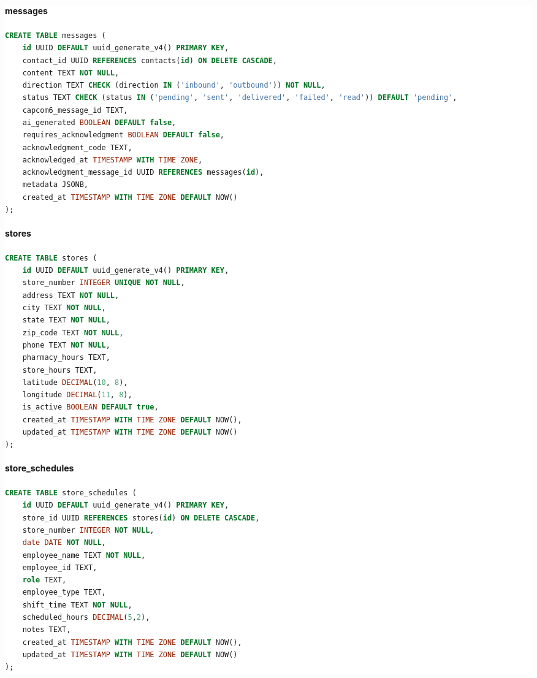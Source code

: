#### messages
```sql
CREATE TABLE messages (
    id UUID DEFAULT uuid_generate_v4() PRIMARY KEY,
    contact_id UUID REFERENCES contacts(id) ON DELETE CASCADE,
    content TEXT NOT NULL,
    direction TEXT CHECK (direction IN ('inbound', 'outbound')) NOT NULL,
    status TEXT CHECK (status IN ('pending', 'sent', 'delivered', 'failed', 'read')) DEFAULT 'pending',
    capcom6_message_id TEXT,
    ai_generated BOOLEAN DEFAULT false,
    requires_acknowledgment BOOLEAN DEFAULT false,
    acknowledgment_code TEXT,
    acknowledged_at TIMESTAMP WITH TIME ZONE,
    acknowledgment_message_id UUID REFERENCES messages(id),
    metadata JSONB,
    created_at TIMESTAMP WITH TIME ZONE DEFAULT NOW()
);
```

#### stores
```sql
CREATE TABLE stores (
    id UUID DEFAULT uuid_generate_v4() PRIMARY KEY,
    store_number INTEGER UNIQUE NOT NULL,
    address TEXT NOT NULL,
    city TEXT NOT NULL,
    state TEXT NOT NULL,
    zip_code TEXT NOT NULL,
    phone TEXT NOT NULL,
    pharmacy_hours TEXT,
    store_hours TEXT,
    latitude DECIMAL(10, 8),
    longitude DECIMAL(11, 8),
    is_active BOOLEAN DEFAULT true,
    created_at TIMESTAMP WITH TIME ZONE DEFAULT NOW(),
    updated_at TIMESTAMP WITH TIME ZONE DEFAULT NOW()
);
```

#### store_schedules
```sql
CREATE TABLE store_schedules (
    id UUID DEFAULT uuid_generate_v4() PRIMARY KEY,
    store_id UUID REFERENCES stores(id) ON DELETE CASCADE,
    store_number INTEGER NOT NULL,
    date DATE NOT NULL,
    employee_name TEXT NOT NULL,
    employee_id TEXT,
    role TEXT,
    employee_type TEXT,
    shift_time TEXT NOT NULL,
    scheduled_hours DECIMAL(5,2),
    notes TEXT,
    created_at TIMESTAMP WITH TIME ZONE DEFAULT NOW(),
    updated_at TIMESTAMP WITH TIME ZONE DEFAULT NOW()
);
```
